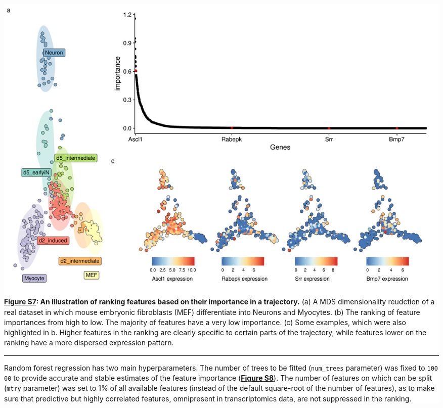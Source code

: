 <p>

<a name = 'fig_featureimp_overview'></a>
<img src = "01-metric_characterisation/featureimp_overview.png" width = "840" height = "560" />

</p>

<p>

<strong>[**Figure S7**](#fig_featureimp_overview): An illustration of
ranking features based on their importance in a trajectory.</strong> (a)
A MDS dimensionality reudction of a real dataset in which mouse
embryonic fibroblasts (MEF) differentiate into Neurons and Myocytes. (b)
The ranking of feature importances from high to low. The majority of
features have a very low importance. (c) Some examples, which were also
highlighted in b. Higher features in the ranking are clearly specific to
certain parts of the trajectory, while features lower on the ranking
have a more dispersed expression pattern.

</p>

-----

Random forest regression has two main hyperparameters. The number of
trees to be fitted (`num_trees` parameter) was fixed to `10000` to
provide accurate and stable estimates of the feature importance
([**Figure S8**](#fig_featureimp_cor_distributions)). The number of
features on which can be split (`mtry` parameter) was set to 1% of all
available features (instead of the default square-root of the number of
features), as to make sure that predictive but highly correlated
features, omnipresent in transcriptomics data, are not suppressed in the
ranking.
